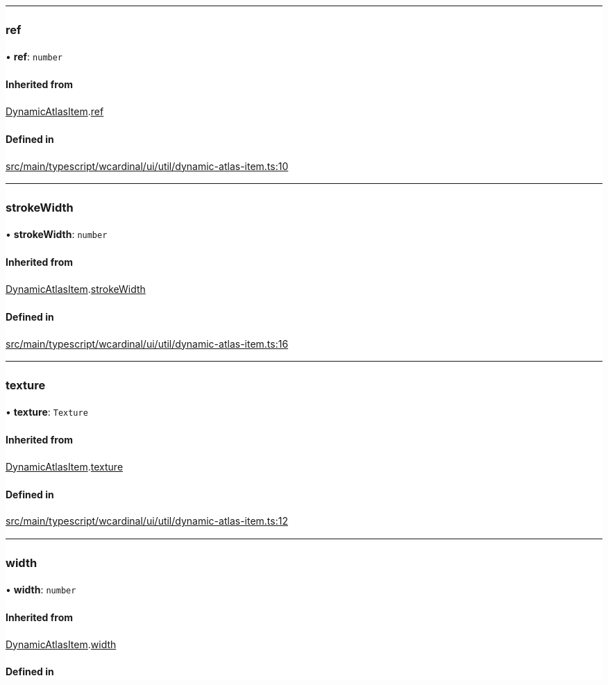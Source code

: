 ___

### ref

• **ref**: `number`

#### Inherited from

[DynamicAtlasItem](DynamicAtlasItem.md).[ref](DynamicAtlasItem.md#ref)

#### Defined in

[src/main/typescript/wcardinal/ui/util/dynamic-atlas-item.ts:10](https://github.com/winter-cardinal/winter-cardinal-ui/blob/v0.442.0/src/main/typescript/wcardinal/ui/util/dynamic-atlas-item.ts#L10)

___

### strokeWidth

• **strokeWidth**: `number`

#### Inherited from

[DynamicAtlasItem](DynamicAtlasItem.md).[strokeWidth](DynamicAtlasItem.md#strokewidth)

#### Defined in

[src/main/typescript/wcardinal/ui/util/dynamic-atlas-item.ts:16](https://github.com/winter-cardinal/winter-cardinal-ui/blob/v0.442.0/src/main/typescript/wcardinal/ui/util/dynamic-atlas-item.ts#L16)

___

### texture

• **texture**: `Texture`

#### Inherited from

[DynamicAtlasItem](DynamicAtlasItem.md).[texture](DynamicAtlasItem.md#texture)

#### Defined in

[src/main/typescript/wcardinal/ui/util/dynamic-atlas-item.ts:12](https://github.com/winter-cardinal/winter-cardinal-ui/blob/v0.442.0/src/main/typescript/wcardinal/ui/util/dynamic-atlas-item.ts#L12)

___

### width

• **width**: `number`

#### Inherited from

[DynamicAtlasItem](DynamicAtlasItem.md).[width](DynamicAtlasItem.md#width)

#### Defined in
